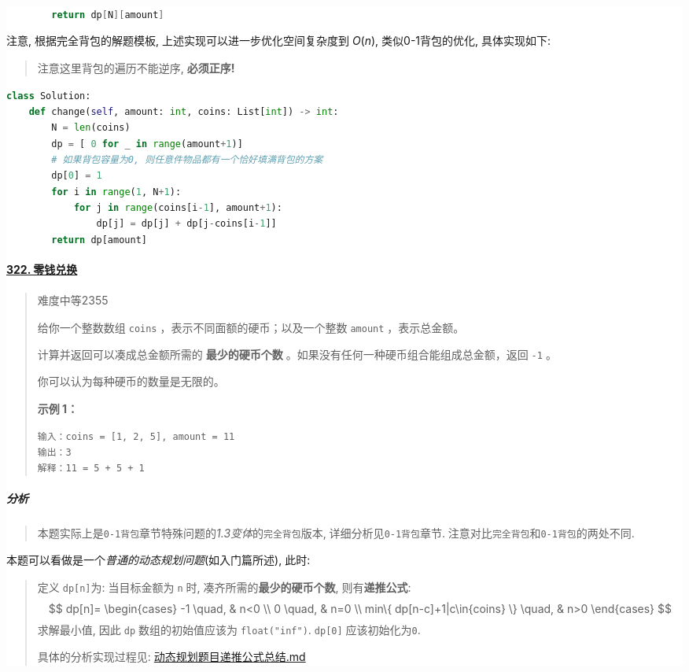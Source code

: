 ```java
        return dp[N][amount]
```

注意, 根据完全背包的解题模板, 上述实现可以进一步优化空间复杂度到 $O(n)$, 类似0-1背包的优化, 具体实现如下:

> 注意这里背包的遍历不能逆序, **必须正序!**

```python
class Solution:
    def change(self, amount: int, coins: List[int]) -> int:
        N = len(coins)
        dp = [ 0 for _ in range(amount+1)]
        # 如果背包容量为0, 则任意件物品都有一个恰好填满背包的方案
        dp[0] = 1
        for i in range(1, N+1):
            for j in range(coins[i-1], amount+1):
                dp[j] = dp[j] + dp[j-coins[i-1]]
        return dp[amount]
```

#### [322. 零钱兑换](https://leetcode.cn/problems/coin-change/)

> 难度中等2355
>
> 给你一个整数数组 `coins` ，表示不同面额的硬币；以及一个整数 `amount` ，表示总金额。
>
> 计算并返回可以凑成总金额所需的 **最少的硬币个数** 。如果没有任何一种硬币组合能组成总金额，返回 `-1` 。
>
> 你可以认为每种硬币的数量是无限的。
>
>  
>
> **示例 1：**
>
> ```
> 输入：coins = [1, 2, 5], amount = 11
> 输出：3 
> 解释：11 = 5 + 5 + 1
> ```

##### 分析

> 本题实际上是`0-1背包`章节特殊问题的*1.3变体*的`完全背包`版本, 详细分析见`0-1背包`章节. 注意对比`完全背包`和`0-1背包`的两处不同.

本题可以看做是一个*普通的动态规划问题*(如入门篇所述), 此时:

> 定义 `dp[n]`为: 当目标金额为 `n` 时, 凑齐所需的**最少的硬币个数**, 则有**递推公式**:
> $$
> dp[n]=
> \begin{cases}
> -1 \quad, & n<0 \\
> 0 \quad, & n=0 \\
> min\{ dp[n-c]+1|c\in{coins} \} \quad, & n>0
> \end{cases}
> $$
> 求解最小值, 因此 `dp` 数组的初始值应该为 `float("inf")`. `dp[0]` 应该初始化为`0`.
>
> 具体的分析实现过程见:  [动态规划题目递推公式总结.md](动态规划题目递推公式总结.md)
